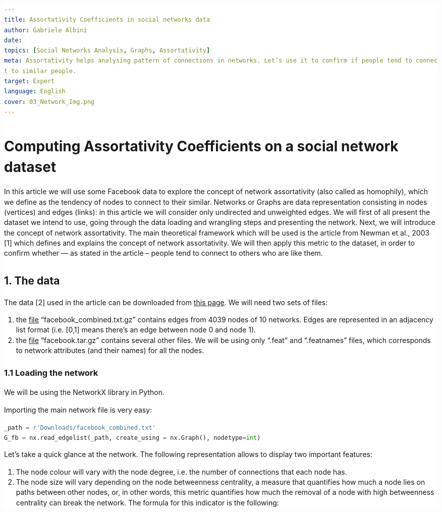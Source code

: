 ```yaml
---
title: Assortativity Coefficients in social networks data
author: Gabriele Albini
date:
topics: [Social Networks Analysis, Graphs, Assortativity]
meta: Assortativity helps analysing pattern of connections in networks. Let’s use it to confirm if people tend to connect to similar people.
target: Expert
language: English
cover: 03_Network_Img.png
---
```


# Computing Assortativity Coefficients on a social network dataset

In this article we will use some Facebook data to explore the concept of network assortativity (also called as homophily), which we define as the tendency of nodes to connect to their similar.
Networks or Graphs are data representation consisting in nodes (vertices) and edges (links): in this article we will consider only undirected and unweighted edges. We will first of all present the dataset we intend to use, going through the data loading and wrangling steps and presenting the network.
Next, we will introduce the concept of network assortativity. The main theoretical framework which will be used is the article from Newman et al., 2003 [1] which defines and explains the concept of network assortativity.
We will then apply this metric to the dataset, in order to confirm whether — as stated in the article – people tend to connect to others who are like them.

## 1. The data
The data [2] used in the article can be downloaded from [this page](https://snap.stanford.edu/data/ego-Facebook.html). We will need two sets of files:

1. the [file](https://snap.stanford.edu/data/facebook_combined.txt.gz) “facebook_combined.txt.gz” contains edges from 4039 nodes of 10 networks. Edges are represented in an adjacency list format (i.e. [0,1] means there’s an edge between node 0 and node 1).
2. the [file](https://snap.stanford.edu/data/facebook.tar.gz) “facebook.tar.gz” contains several other files. We will be using only “.feat” and “.featnames” files, which corresponds to network attributes (and their names) for all the nodes.

### 1.1 Loading the network
We will be using the NetworkX library in Python.

Importing the main network file is very easy:
``` python
_path = r'Downloads/facebook_combined.txt'
G_fb = nx.read_edgelist(_path, create_using = nx.Graph(), nodetype=int)
```

Let’s take a quick glance at the network. The following representation allows to display two important features:
1. The node colour will vary with the node degree, i.e. the number of connections that each node has.
2. The node size will vary depending on the node betweenness centrality, a measure that quantifies how much a node lies on paths between other nodes, or, in other words, this metric quantifies how much the removal of a node with high betweenness centrality can break the network. The formula for this indicator is the following:
